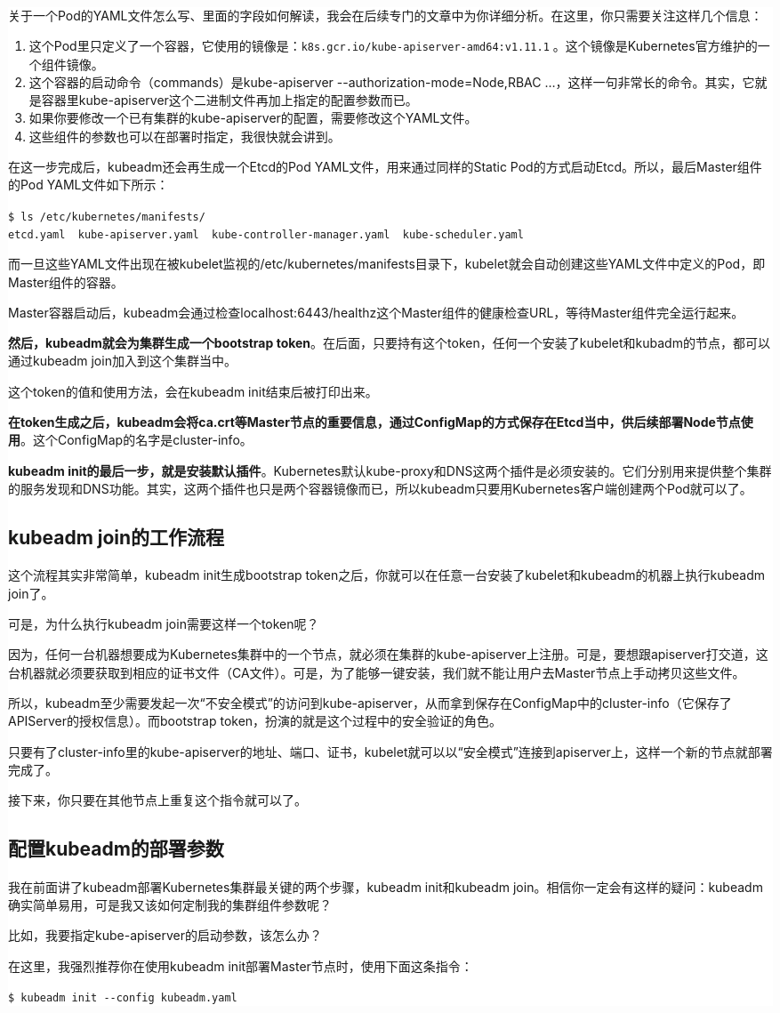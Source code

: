 ```
```

关于一个Pod的YAML文件怎么写、里面的字段如何解读，我会在后续专门的文章中为你详细分析。在这里，你只需要关注这样几个信息：

1. 这个Pod里只定义了一个容器，它使用的镜像是：`k8s.gcr.io/kube-apiserver-amd64:v1.11.1` 。这个镜像是Kubernetes官方维护的一个组件镜像。
2. 这个容器的启动命令（commands）是kube-apiserver --authorization-mode=Node,RBAC …，这样一句非常长的命令。其实，它就是容器里kube-apiserver这个二进制文件再加上指定的配置参数而已。
3. 如果你要修改一个已有集群的kube-apiserver的配置，需要修改这个YAML文件。
4. 这些组件的参数也可以在部署时指定，我很快就会讲到。

在这一步完成后，kubeadm还会再生成一个Etcd的Pod YAML文件，用来通过同样的Static Pod的方式启动Etcd。所以，最后Master组件的Pod YAML文件如下所示：

```
$ ls /etc/kubernetes/manifests/
etcd.yaml  kube-apiserver.yaml  kube-controller-manager.yaml  kube-scheduler.yaml
```

而一旦这些YAML文件出现在被kubelet监视的/etc/kubernetes/manifests目录下，kubelet就会自动创建这些YAML文件中定义的Pod，即Master组件的容器。

Master容器启动后，kubeadm会通过检查localhost:6443/healthz这个Master组件的健康检查URL，等待Master组件完全运行起来。

**然后，kubeadm就会为集群生成一个bootstrap token**。在后面，只要持有这个token，任何一个安装了kubelet和kubadm的节点，都可以通过kubeadm join加入到这个集群当中。

这个token的值和使用方法，会在kubeadm init结束后被打印出来。

**在token生成之后，kubeadm会将ca.crt等Master节点的重要信息，通过ConfigMap的方式保存在Etcd当中，供后续部署Node节点使用**。这个ConfigMap的名字是cluster-info。

**kubeadm init的最后一步，就是安装默认插件**。Kubernetes默认kube-proxy和DNS这两个插件是必须安装的。它们分别用来提供整个集群的服务发现和DNS功能。其实，这两个插件也只是两个容器镜像而已，所以kubeadm只要用Kubernetes客户端创建两个Pod就可以了。

## kubeadm join的工作流程

这个流程其实非常简单，kubeadm init生成bootstrap token之后，你就可以在任意一台安装了kubelet和kubeadm的机器上执行kubeadm join了。

可是，为什么执行kubeadm join需要这样一个token呢？

因为，任何一台机器想要成为Kubernetes集群中的一个节点，就必须在集群的kube-apiserver上注册。可是，要想跟apiserver打交道，这台机器就必须要获取到相应的证书文件（CA文件）。可是，为了能够一键安装，我们就不能让用户去Master节点上手动拷贝这些文件。

所以，kubeadm至少需要发起一次“不安全模式”的访问到kube-apiserver，从而拿到保存在ConfigMap中的cluster-info（它保存了APIServer的授权信息）。而bootstrap token，扮演的就是这个过程中的安全验证的角色。

只要有了cluster-info里的kube-apiserver的地址、端口、证书，kubelet就可以以“安全模式”连接到apiserver上，这样一个新的节点就部署完成了。

接下来，你只要在其他节点上重复这个指令就可以了。

## 配置kubeadm的部署参数

我在前面讲了kubeadm部署Kubernetes集群最关键的两个步骤，kubeadm init和kubeadm join。相信你一定会有这样的疑问：kubeadm确实简单易用，可是我又该如何定制我的集群组件参数呢？

比如，我要指定kube-apiserver的启动参数，该怎么办？

在这里，我强烈推荐你在使用kubeadm init部署Master节点时，使用下面这条指令：

```
$ kubeadm init --config kubeadm.yaml
```
